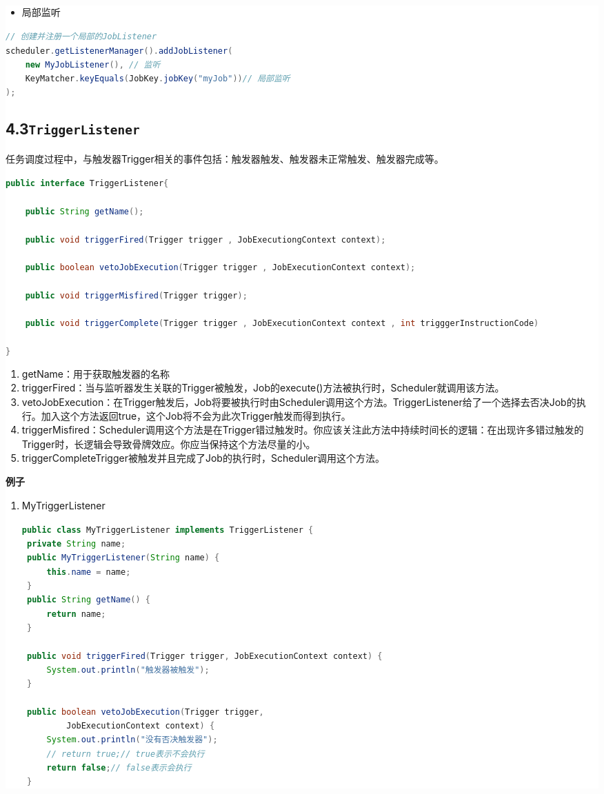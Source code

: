 * 局部监听

```java
// 创建并注册一个局部的JobListener
scheduler.getListenerManager().addJobListener(
    new MyJobListener(), // 监听
    KeyMatcher.keyEquals(JobKey.jobKey("myJob"))// 局部监听
);

```



## 4.3`TriggerListener`

任务调度过程中，与触发器Trigger相关的事件包括：触发器触发、触发器未正常触发、触发器完成等。

```java
public interface TriggerListener{
    
    public String getName();
    
    public void triggerFired(Trigger trigger , JobExecutiongContext context);
    
    public boolean vetoJobExecution(Trigger trigger , JobExecutionContext context);
    
    public void triggerMisfired(Trigger trigger);
    
    public void triggerComplete(Trigger trigger , JobExecutionContext context , int trigggerInstructionCode)
        
}
```

1. getName：用于获取触发器的名称
2. triggerFired：当与监听器发生关联的Trigger被触发，Job的execute()方法被执行时，Scheduler就调用该方法。
3. vetoJobExecution：在Trigger触发后，Job将要被执行时由Scheduler调用这个方法。TriggerListener给了一个选择去否决Job的执行。加入这个方法返回true，这个Job将不会为此次Trigger触发而得到执行。
4. triggerMisfired：Scheduler调用这个方法是在Trigger错过触发时。你应该关注此方法中持续时间长的逻辑：在出现许多错过触发的Trigger时，长逻辑会导致骨牌效应。你应当保持这个方法尽量的小。
5. triggerCompleteTrigger被触发并且完成了Job的执行时，Scheduler调用这个方法。



**例子**

1. MyTriggerListener

   ```java
   public class MyTriggerListener implements TriggerListener {
   	private String name;
   	public MyTriggerListener(String name) {
   		this.name = name;
   	}
   	public String getName() {
   		return name;
   	}
   
   	public void triggerFired(Trigger trigger, JobExecutionContext context) {
   		System.out.println("触发器被触发");
   	}
   
   	public boolean vetoJobExecution(Trigger trigger,
   			JobExecutionContext context) {
   		System.out.println("没有否决触发器");
   		// return true;// true表示不会执行
   		return false;// false表示会执行
   	}
   
   ```